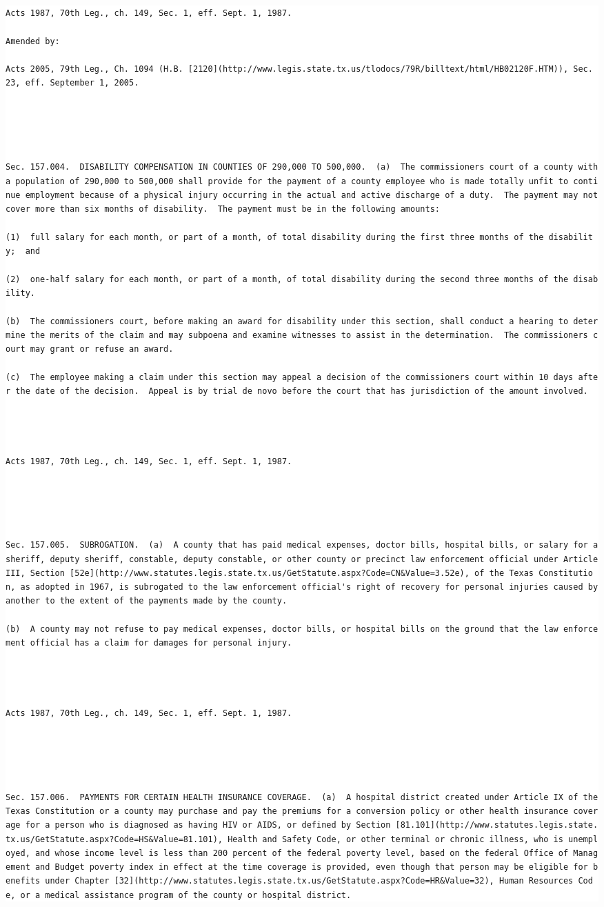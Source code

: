     
    
    
    Acts 1987, 70th Leg., ch. 149, Sec. 1, eff. Sept. 1, 1987.
    
    Amended by: 
    
    Acts 2005, 79th Leg., Ch. 1094 (H.B. [2120](http://www.legis.state.tx.us/tlodocs/79R/billtext/html/HB02120F.HTM)), Sec. 23, eff. September 1, 2005.
    
    
    
    
    
    Sec. 157.004.  DISABILITY COMPENSATION IN COUNTIES OF 290,000 TO 500,000.  (a)  The commissioners court of a county with a population of 290,000 to 500,000 shall provide for the payment of a county employee who is made totally unfit to continue employment because of a physical injury occurring in the actual and active discharge of a duty.  The payment may not cover more than six months of disability.  The payment must be in the following amounts:
    
    (1)  full salary for each month, or part of a month, of total disability during the first three months of the disability;  and
    
    (2)  one-half salary for each month, or part of a month, of total disability during the second three months of the disability.
    
    (b)  The commissioners court, before making an award for disability under this section, shall conduct a hearing to determine the merits of the claim and may subpoena and examine witnesses to assist in the determination.  The commissioners court may grant or refuse an award.
    
    (c)  The employee making a claim under this section may appeal a decision of the commissioners court within 10 days after the date of the decision.  Appeal is by trial de novo before the court that has jurisdiction of the amount involved.
    
    
    
    
    Acts 1987, 70th Leg., ch. 149, Sec. 1, eff. Sept. 1, 1987.
    
    
    
    
    
    Sec. 157.005.  SUBROGATION.  (a)  A county that has paid medical expenses, doctor bills, hospital bills, or salary for a sheriff, deputy sheriff, constable, deputy constable, or other county or precinct law enforcement official under Article III, Section [52e](http://www.statutes.legis.state.tx.us/GetStatute.aspx?Code=CN&Value=3.52e), of the Texas Constitution, as adopted in 1967, is subrogated to the law enforcement official's right of recovery for personal injuries caused by another to the extent of the payments made by the county.
    
    (b)  A county may not refuse to pay medical expenses, doctor bills, or hospital bills on the ground that the law enforcement official has a claim for damages for personal injury.
    
    
    
    
    Acts 1987, 70th Leg., ch. 149, Sec. 1, eff. Sept. 1, 1987.
    
    
    
    
    
    Sec. 157.006.  PAYMENTS FOR CERTAIN HEALTH INSURANCE COVERAGE.  (a)  A hospital district created under Article IX of the Texas Constitution or a county may purchase and pay the premiums for a conversion policy or other health insurance coverage for a person who is diagnosed as having HIV or AIDS, or defined by Section [81.101](http://www.statutes.legis.state.tx.us/GetStatute.aspx?Code=HS&Value=81.101), Health and Safety Code, or other terminal or chronic illness, who is unemployed, and whose income level is less than 200 percent of the federal poverty level, based on the federal Office of Management and Budget poverty index in effect at the time coverage is provided, even though that person may be eligible for benefits under Chapter [32](http://www.statutes.legis.state.tx.us/GetStatute.aspx?Code=HR&Value=32), Human Resources Code, or a medical assistance program of the county or hospital district.
    